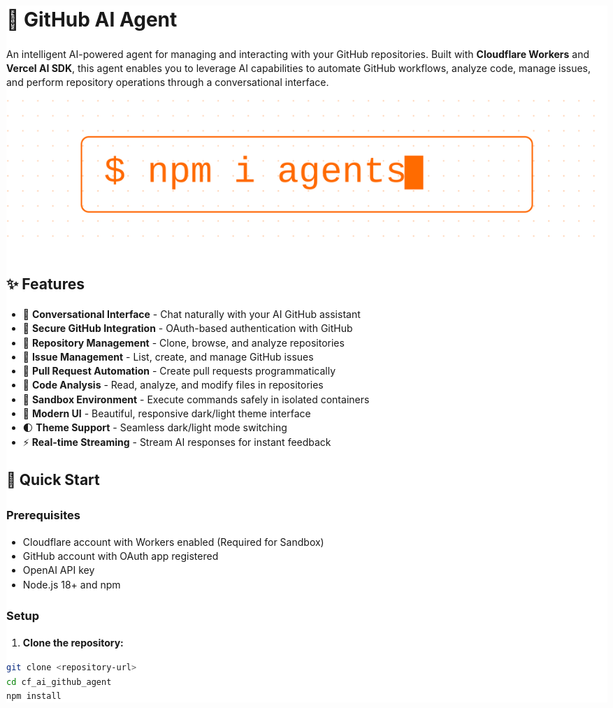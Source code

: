 # 🤖 GitHub AI Agent

An intelligent AI-powered agent for managing and interacting with your GitHub repositories. Built with **Cloudflare Workers** and **Vercel AI SDK**, this agent enables you to leverage AI capabilities to automate GitHub workflows, analyze code, manage issues, and perform repository operations through a conversational interface.

![GitHub AI Agent](./npm-agents-banner.svg)

## ✨ Features

- 💬 **Conversational Interface** - Chat naturally with your AI GitHub assistant
- 🔐 **Secure GitHub Integration** - OAuth-based authentication with GitHub
- 📂 **Repository Management** - Clone, browse, and analyze repositories
- 🐛 **Issue Management** - List, create, and manage GitHub issues
- 🔄 **Pull Request Automation** - Create pull requests programmatically
- 📝 **Code Analysis** - Read, analyze, and modify files in repositories
- 💾 **Sandbox Environment** - Execute commands safely in isolated containers
- 🎨 **Modern UI** - Beautiful, responsive dark/light theme interface
- 🌓 **Theme Support** - Seamless dark/light mode switching
- ⚡️ **Real-time Streaming** - Stream AI responses for instant feedback

## 🚀 Quick Start

### Prerequisites

- Cloudflare account with Workers enabled (Required for Sandbox)
- GitHub account with OAuth app registered
- OpenAI API key
- Node.js 18+ and npm

### Setup

1. **Clone the repository:**

```bash
git clone <repository-url>
cd cf_ai_github_agent
npm install
```
